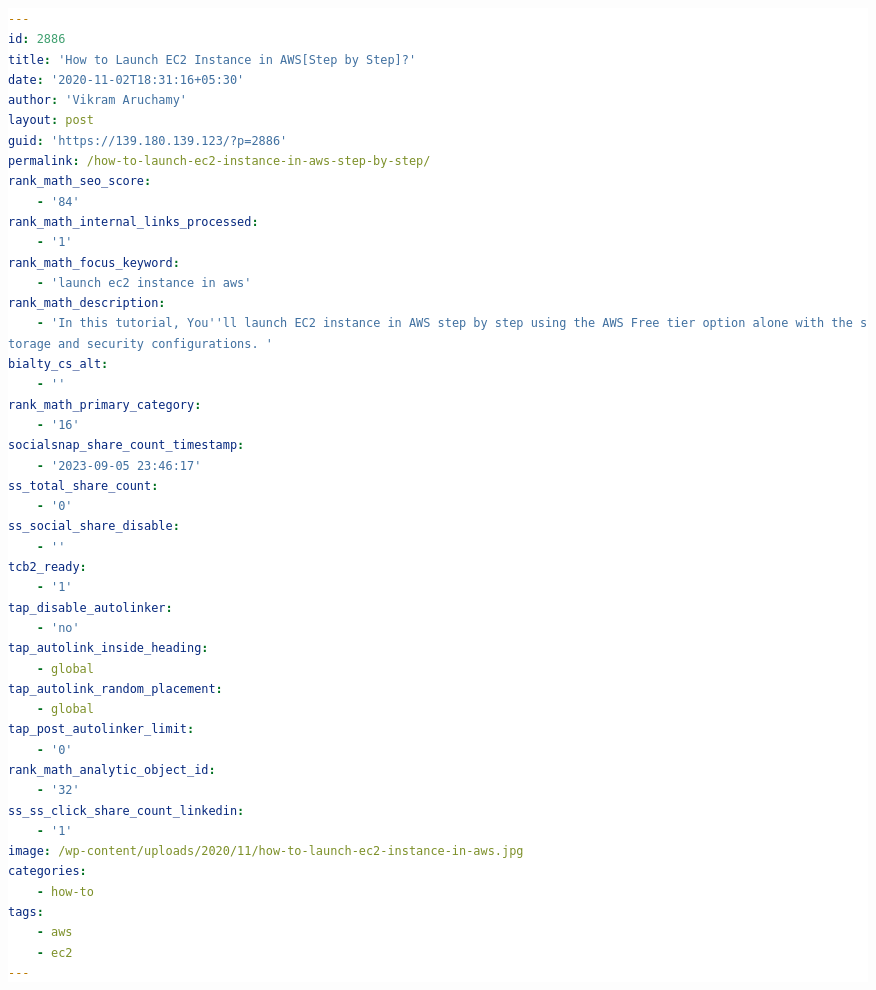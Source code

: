 ```yaml
---
id: 2886
title: 'How to Launch EC2 Instance in AWS[Step by Step]?'
date: '2020-11-02T18:31:16+05:30'
author: 'Vikram Aruchamy'
layout: post
guid: 'https://139.180.139.123/?p=2886'
permalink: /how-to-launch-ec2-instance-in-aws-step-by-step/
rank_math_seo_score:
    - '84'
rank_math_internal_links_processed:
    - '1'
rank_math_focus_keyword:
    - 'launch ec2 instance in aws'
rank_math_description:
    - 'In this tutorial, You''ll launch EC2 instance in AWS step by step using the AWS Free tier option alone with the storage and security configurations. '
bialty_cs_alt:
    - ''
rank_math_primary_category:
    - '16'
socialsnap_share_count_timestamp:
    - '2023-09-05 23:46:17'
ss_total_share_count:
    - '0'
ss_social_share_disable:
    - ''
tcb2_ready:
    - '1'
tap_disable_autolinker:
    - 'no'
tap_autolink_inside_heading:
    - global
tap_autolink_random_placement:
    - global
tap_post_autolinker_limit:
    - '0'
rank_math_analytic_object_id:
    - '32'
ss_ss_click_share_count_linkedin:
    - '1'
image: /wp-content/uploads/2020/11/how-to-launch-ec2-instance-in-aws.jpg
categories:
    - how-to
tags:
    - aws
    - ec2
---
```

